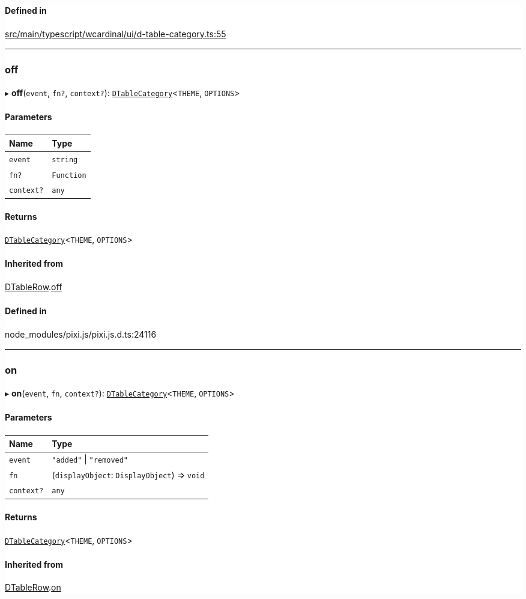 #### Defined in

[src/main/typescript/wcardinal/ui/d-table-category.ts:55](https://github.com/winter-cardinal/winter-cardinal-ui/blob/v0.227.0/src/main/typescript/wcardinal/ui/d-table-category.ts#L55)

___

### off

▸ **off**(`event`, `fn?`, `context?`): [`DTableCategory`](DTableCategory.md)<`THEME`, `OPTIONS`\>

#### Parameters

| Name | Type |
| :------ | :------ |
| `event` | `string` |
| `fn?` | `Function` |
| `context?` | `any` |

#### Returns

[`DTableCategory`](DTableCategory.md)<`THEME`, `OPTIONS`\>

#### Inherited from

[DTableRow](DTableRow.md).[off](DTableRow.md#off)

#### Defined in

node_modules/pixi.js/pixi.js.d.ts:24116

___

### on

▸ **on**(`event`, `fn`, `context?`): [`DTableCategory`](DTableCategory.md)<`THEME`, `OPTIONS`\>

#### Parameters

| Name | Type |
| :------ | :------ |
| `event` | ``"added"`` \| ``"removed"`` |
| `fn` | (`displayObject`: `DisplayObject`) => `void` |
| `context?` | `any` |

#### Returns

[`DTableCategory`](DTableCategory.md)<`THEME`, `OPTIONS`\>

#### Inherited from

[DTableRow](DTableRow.md).[on](DTableRow.md#on)
